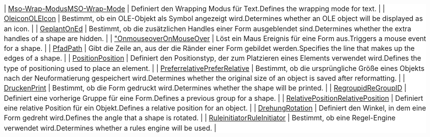 | [<span data-ttu-id="48b4d-207">Mso-Wrap-Modus</span><span class="sxs-lookup"><span data-stu-id="48b4d-207">MSO-Wrap-Mode</span></span>](msdn-online-vml-mso-wrap-mode-attribute.md)                                       | <span data-ttu-id="48b4d-208">Definiert den Wrapping Modus für Text.</span><span class="sxs-lookup"><span data-stu-id="48b4d-208">Defines the wrapping mode for text.</span></span>                                                            |
| [<span data-ttu-id="48b4d-209">Oleicon</span><span class="sxs-lookup"><span data-stu-id="48b4d-209">OLEIcon</span></span>](msdn-online-vml-oleicon-attribute.md)                                                   | <span data-ttu-id="48b4d-210">Bestimmt, ob ein OLE-Objekt als Symbol angezeigt wird.</span><span class="sxs-lookup"><span data-stu-id="48b4d-210">Determines whether an OLE object will be displayed as an icon.</span></span>                                 |
| [<span data-ttu-id="48b4d-211">Geplant</span><span class="sxs-lookup"><span data-stu-id="48b4d-211">OnEd</span></span>](msdn-online-vml-oned-attribute.md)                                                         | <span data-ttu-id="48b4d-212">Bestimmt, ob die zusätzlichen Handles einer Form ausgeblendet sind.</span><span class="sxs-lookup"><span data-stu-id="48b4d-212">Determines whether the extra handles of a shape are hidden.</span></span>                                    |
| [<span data-ttu-id="48b4d-213">"Onmouseover</span><span class="sxs-lookup"><span data-stu-id="48b4d-213">OnMouseOver</span></span>](msdn-online-vml-onmouseover-attribute.md)                                           | <span data-ttu-id="48b4d-214">Löst ein Maus Ereignis für eine Form aus.</span><span class="sxs-lookup"><span data-stu-id="48b4d-214">Triggers a mouse event for a shape.</span></span>                                                            |
| [<span data-ttu-id="48b4d-215">Pfad</span><span class="sxs-lookup"><span data-stu-id="48b4d-215">Path</span></span>](msdn-online-vml-path-attribute.md)                                                         | <span data-ttu-id="48b4d-216">Gibt die Zeile an, aus der die Ränder einer Form gebildet werden.</span><span class="sxs-lookup"><span data-stu-id="48b4d-216">Specifies the line that makes up the edges of a shape.</span></span>                                         |
| [<span data-ttu-id="48b4d-217">Position</span><span class="sxs-lookup"><span data-stu-id="48b4d-217">Position</span></span>](position-attribute--shape--vml.md)                                                     | <span data-ttu-id="48b4d-218">Definiert den Positionstyp, der zum Platzieren eines Elements verwendet wird.</span><span class="sxs-lookup"><span data-stu-id="48b4d-218">Defines the type of positioning used to place an element.</span></span>                                      |
| [<span data-ttu-id="48b4d-219">Preferrelative</span><span class="sxs-lookup"><span data-stu-id="48b4d-219">PreferRelative</span></span>](msdn-online-vml-preferrelative-attribute.md)                                     | <span data-ttu-id="48b4d-220">Bestimmt, ob die ursprüngliche Größe eines Objekts nach der Neuformatierung gespeichert wird.</span><span class="sxs-lookup"><span data-stu-id="48b4d-220">Determines whether the original size of an object is saved after reformatting.</span></span>                 |
| [<span data-ttu-id="48b4d-221">Drucken</span><span class="sxs-lookup"><span data-stu-id="48b4d-221">Print</span></span>](msdn-online-vml-print-attribute.md)                                                       | <span data-ttu-id="48b4d-222">Bestimmt, ob die Form gedruckt wird.</span><span class="sxs-lookup"><span data-stu-id="48b4d-222">Determines whether the shape will be printed.</span></span>                                                  |
| [<span data-ttu-id="48b4d-223">Regroupid</span><span class="sxs-lookup"><span data-stu-id="48b4d-223">ReGroupID</span></span>](msdn-online-vml-regroupid-attribute.md)                                               | <span data-ttu-id="48b4d-224">Definiert eine vorherige Gruppe für eine Form.</span><span class="sxs-lookup"><span data-stu-id="48b4d-224">Defines a previous group for a shape.</span></span>                                                          |
| [<span data-ttu-id="48b4d-225">RelativePosition</span><span class="sxs-lookup"><span data-stu-id="48b4d-225">RelativePosition</span></span>](msdn-online-vml-relativeposition-attribute.md)                                 | <span data-ttu-id="48b4d-226">Definiert eine relative Position für ein Objekt.</span><span class="sxs-lookup"><span data-stu-id="48b4d-226">Defines a relative position for an object.</span></span>                                                     |
| [<span data-ttu-id="48b4d-227">Drehung</span><span class="sxs-lookup"><span data-stu-id="48b4d-227">Rotation</span></span>](rotation-attribute--shape--vml.md)                                                     | <span data-ttu-id="48b4d-228">Definiert den Winkel, in dem eine Form gedreht wird.</span><span class="sxs-lookup"><span data-stu-id="48b4d-228">Defines the angle that a shape is rotated.</span></span>                                                     |
| [<span data-ttu-id="48b4d-229">Ruleinitiator</span><span class="sxs-lookup"><span data-stu-id="48b4d-229">RuleInitiator</span></span>](msdn-online-vml-ruleinitiator-attribute.md)                                       | <span data-ttu-id="48b4d-230">Bestimmt, ob eine Regel-Engine verwendet wird.</span><span class="sxs-lookup"><span data-stu-id="48b4d-230">Determines whether a rules engine will be used.</span></span>                                                |